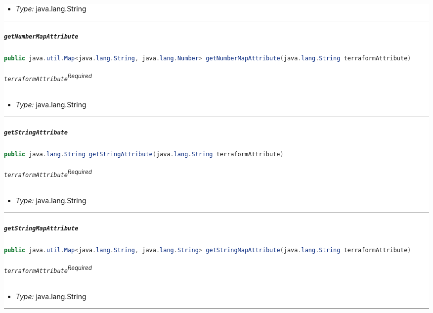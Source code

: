 - *Type:* java.lang.String

---

##### `getNumberMapAttribute` <a name="getNumberMapAttribute" id="@cdktf/provider-pagerduty.dataPagerdutyAlertGroupingSetting.DataPagerdutyAlertGroupingSetting.getNumberMapAttribute"></a>

```java
public java.util.Map<java.lang.String, java.lang.Number> getNumberMapAttribute(java.lang.String terraformAttribute)
```

###### `terraformAttribute`<sup>Required</sup> <a name="terraformAttribute" id="@cdktf/provider-pagerduty.dataPagerdutyAlertGroupingSetting.DataPagerdutyAlertGroupingSetting.getNumberMapAttribute.parameter.terraformAttribute"></a>

- *Type:* java.lang.String

---

##### `getStringAttribute` <a name="getStringAttribute" id="@cdktf/provider-pagerduty.dataPagerdutyAlertGroupingSetting.DataPagerdutyAlertGroupingSetting.getStringAttribute"></a>

```java
public java.lang.String getStringAttribute(java.lang.String terraformAttribute)
```

###### `terraformAttribute`<sup>Required</sup> <a name="terraformAttribute" id="@cdktf/provider-pagerduty.dataPagerdutyAlertGroupingSetting.DataPagerdutyAlertGroupingSetting.getStringAttribute.parameter.terraformAttribute"></a>

- *Type:* java.lang.String

---

##### `getStringMapAttribute` <a name="getStringMapAttribute" id="@cdktf/provider-pagerduty.dataPagerdutyAlertGroupingSetting.DataPagerdutyAlertGroupingSetting.getStringMapAttribute"></a>

```java
public java.util.Map<java.lang.String, java.lang.String> getStringMapAttribute(java.lang.String terraformAttribute)
```

###### `terraformAttribute`<sup>Required</sup> <a name="terraformAttribute" id="@cdktf/provider-pagerduty.dataPagerdutyAlertGroupingSetting.DataPagerdutyAlertGroupingSetting.getStringMapAttribute.parameter.terraformAttribute"></a>

- *Type:* java.lang.String

---